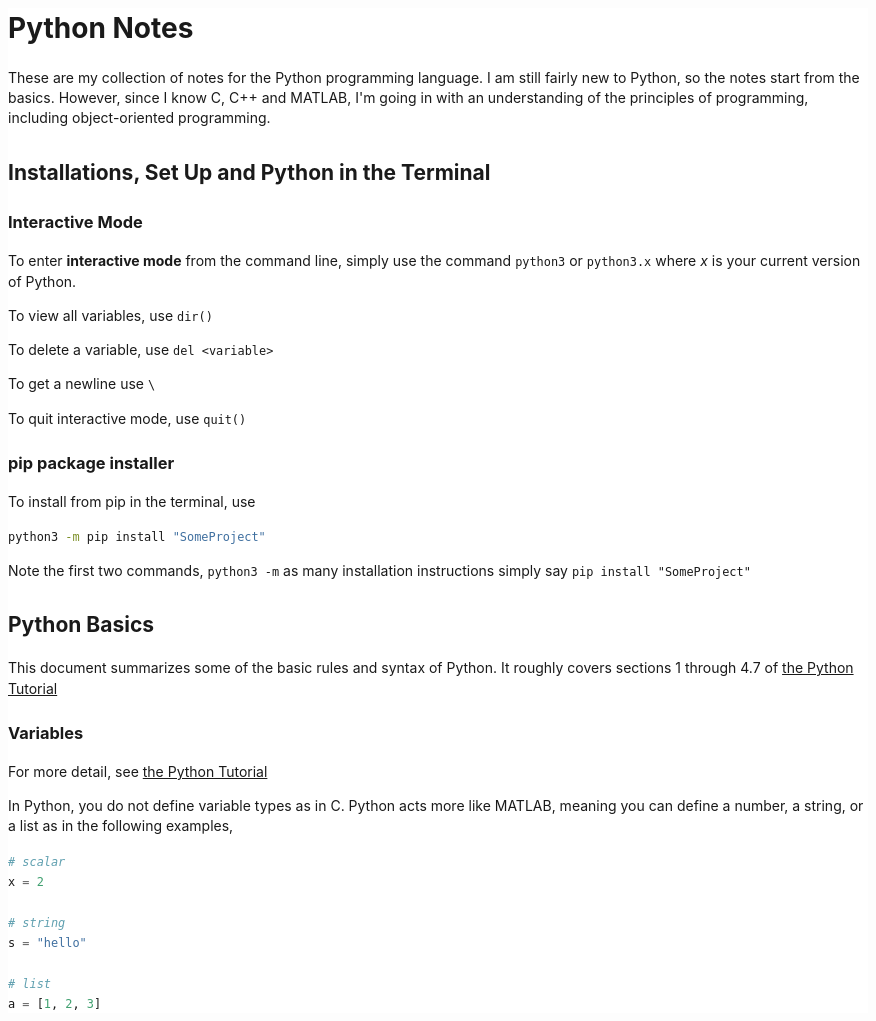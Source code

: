 # Python Notes

These are my collection of notes for the Python programming language. I am still fairly new to Python, so the notes start from the basics. However, since I know C, C++ and MATLAB, I'm going in with an understanding of the principles of programming, including object-oriented programming.

## Installations, Set Up and Python in the Terminal

### Interactive Mode

To enter **interactive mode** from the command line, simply use the command `python3` or `python3.x` where *x* is your current version of Python.

To view all variables, use `dir()`

To delete a variable, use `del <variable>`

To get a newline use `\`

To quit interactive mode, use `quit()`

### pip package installer

To install from pip in the terminal, use

```sh
python3 -m pip install "SomeProject"
```

Note the first two commands, `python3 -m` as many installation instructions simply say `pip install "SomeProject"`

## Python Basics

This document summarizes some of the basic rules and syntax of Python. It roughly covers sections 1 through 4.7 of [the Python Tutorial](https://docs.python.org/3/tutorial/index.html)

### Variables

For more detail, see [the Python Tutorial](https://docs.python.org/3/tutorial/introduction.html#lists)

In Python, you do not define variable types as in C. Python acts more like MATLAB, meaning you can define a number, a string, or a list as in the following examples,

```py
# scalar
x = 2

# string
s = "hello"

# list
a = [1, 2, 3]
```
